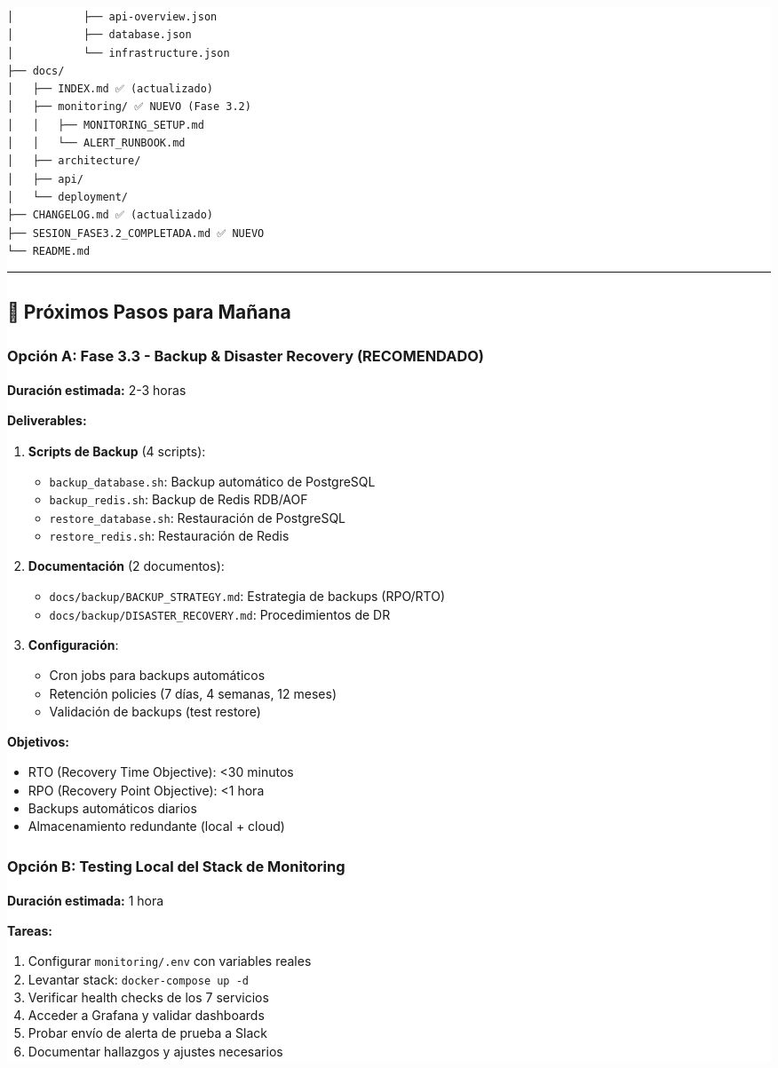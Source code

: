 ```
│           ├── api-overview.json
│           ├── database.json
│           └── infrastructure.json
├── docs/
│   ├── INDEX.md ✅ (actualizado)
│   ├── monitoring/ ✅ NUEVO (Fase 3.2)
│   │   ├── MONITORING_SETUP.md
│   │   └── ALERT_RUNBOOK.md
│   ├── architecture/
│   ├── api/
│   └── deployment/
├── CHANGELOG.md ✅ (actualizado)
├── SESION_FASE3.2_COMPLETADA.md ✅ NUEVO
└── README.md
```

---

## 🚀 Próximos Pasos para Mañana

### Opción A: Fase 3.3 - Backup & Disaster Recovery (RECOMENDADO)
**Duración estimada:** 2-3 horas

**Deliverables:**
1. **Scripts de Backup** (4 scripts):
   - `backup_database.sh`: Backup automático de PostgreSQL
   - `backup_redis.sh`: Backup de Redis RDB/AOF
   - `restore_database.sh`: Restauración de PostgreSQL
   - `restore_redis.sh`: Restauración de Redis

2. **Documentación** (2 documentos):
   - `docs/backup/BACKUP_STRATEGY.md`: Estrategia de backups (RPO/RTO)
   - `docs/backup/DISASTER_RECOVERY.md`: Procedimientos de DR

3. **Configuración**:
   - Cron jobs para backups automáticos
   - Retención policies (7 días, 4 semanas, 12 meses)
   - Validación de backups (test restore)

**Objetivos:**
- RTO (Recovery Time Objective): <30 minutos
- RPO (Recovery Point Objective): <1 hora
- Backups automáticos diarios
- Almacenamiento redundante (local + cloud)

### Opción B: Testing Local del Stack de Monitoring
**Duración estimada:** 1 hora

**Tareas:**
1. Configurar `monitoring/.env` con variables reales
2. Levantar stack: `docker-compose up -d`
3. Verificar health checks de los 7 servicios
4. Acceder a Grafana y validar dashboards
5. Probar envío de alerta de prueba a Slack
6. Documentar hallazgos y ajustes necesarios

